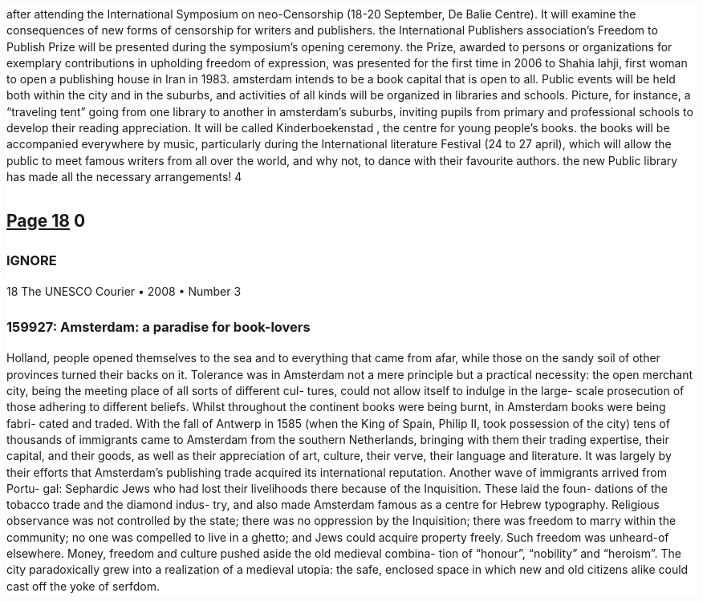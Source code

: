 after attending the International Symposium on neo-Censorship (18-20 September, De Balie 
Centre). It will examine the consequences of new forms of censorship for writers and publishers. 
the International Publishers association’s Freedom to Publish Prize will be presented during the 
symposium’s opening ceremony. the Prize, awarded to persons or organizations for exemplary 
contributions in upholding freedom of expression, was presented for the first time in 2006 to 
Shahia lahji, first woman to open a publishing house in Iran in 1983. 
amsterdam intends to be a book capital that is open to all. Public events will be held both within 
the city and in the suburbs, and activities of all kinds will be organized in libraries and schools. 
Picture, for instance, a “traveling tent” going from one library to another in amsterdam’s suburbs, 
inviting pupils from primary and professional schools to develop their reading appreciation. It will 
be called Kinderboekenstad , the centre for young people’s books. 
the books will be accompanied everywhere by music, particularly during the International literature 
Festival (24 to 27 april), which will allow the public to meet famous writers from all over the 
world, and why not, to dance with their favourite authors. the new Public library has made all the 
necessary arrangements! 
4

## [Page 18](159919eng.pdf#page=18) 0

### IGNORE

18 The UNESCO Courier • 2008 • Number 3

### 159927: Amsterdam: a paradise for book-lovers

Holland, people opened themselves to the sea and to 
everything that came from afar, while those on the 
sandy soil of other provinces turned their backs on 
it. Tolerance was in Amsterdam not a mere principle 
but a practical necessity: the open merchant city, 
being the meeting place of all sorts of different cul-
tures, could not allow itself to indulge in the large-
scale prosecution of those adhering to different 
beliefs. Whilst throughout the continent books were 
being burnt, in Amsterdam books were being fabri-
cated and traded. 
With the fall of Antwerp in 1585 (when the King 
of Spain, Philip II, took possession of the city) tens 
of thousands of immigrants came to Amsterdam from 
the southern Netherlands, bringing with them their 
trading expertise, their capital, and their goods, as 
well as their appreciation of art, culture, their verve, 
their language and literature. It was largely by their 
efforts that Amsterdam’s publishing trade acquired 
its international reputation. 
Another wave of immigrants arrived from Portu-
gal: Sephardic Jews who had lost their livelihoods 
there because of the Inquisition. These laid the foun-
dations of the tobacco trade and the diamond indus-
try, and also made Amsterdam famous as a centre for 
Hebrew typography. Religious observance was not 
controlled by the state; there was no oppression by 
the Inquisition; there was freedom to marry within 
the community; no one was compelled to live in a 
ghetto; and Jews could acquire property freely. Such 
freedom was unheard-of elsewhere. Money, freedom 
and culture pushed aside the old medieval combina-
tion of “honour”, “nobility” and “heroism”. The city 
paradoxically grew into a realization of a medieval 
utopia: the safe, enclosed space in which new and 
old citizens alike could cast off the yoke of serfdom. 